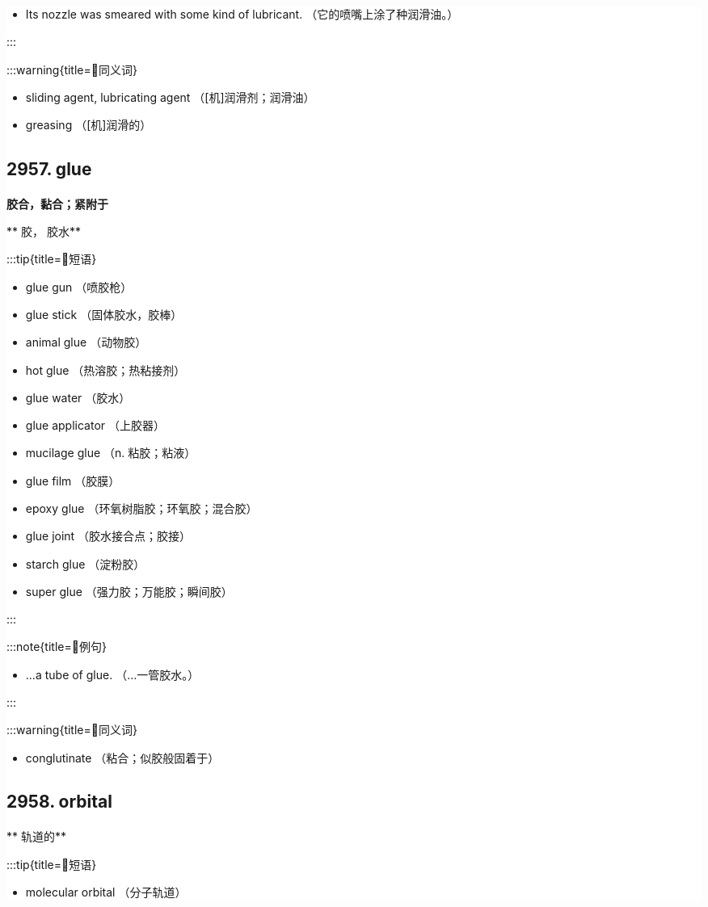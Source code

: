 - Its nozzle was smeared with some kind of lubricant. （它的喷嘴上涂了种润滑油。）

:::

:::warning{title=🤔同义词}

- sliding agent, lubricating agent （[机]润滑剂；润滑油）

- greasing （[机]润滑的）


## 2957. glue

**胶合，黏合；紧附于**

** 胶， 胶水**

:::tip{title=🤩短语}

- glue gun （喷胶枪）

- glue stick （固体胶水，胶棒）

- animal glue （动物胶）

- hot glue （热溶胶；热粘接剂）

- glue water （胶水）

- glue applicator （上胶器）

- mucilage glue （n. 粘胶；粘液）

- glue film （胶膜）

- epoxy glue （环氧树脂胶；环氧胶；混合胶）

- glue joint （胶水接合点；胶接）

- starch glue （淀粉胶）

- super glue （强力胶；万能胶；瞬间胶）

:::

:::note{title=🎤例句}

- ...a tube of glue. （…一管胶水。）

:::

:::warning{title=🤔同义词}

- conglutinate （粘合；似胶般固着于）


## 2958. orbital

** 轨道的**

:::tip{title=🤩短语}

- molecular orbital （分子轨道）
